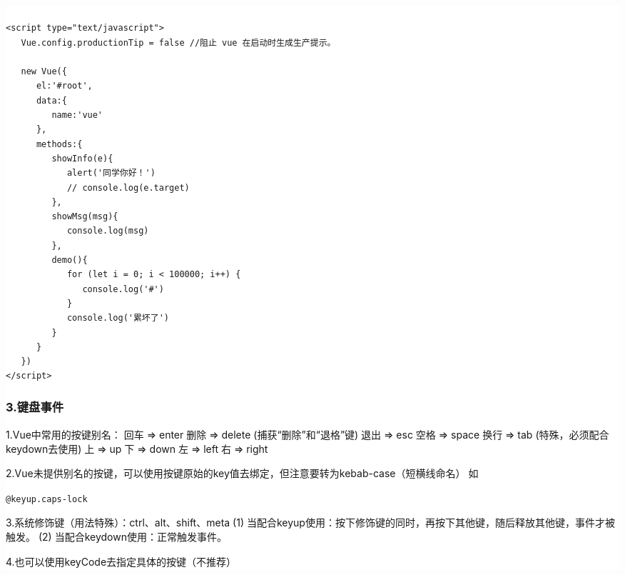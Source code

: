 ```

<script type="text/javascript">
   Vue.config.productionTip = false //阻止 vue 在启动时生成生产提示。

   new Vue({
      el:'#root',
      data:{
         name:'vue'
      },
      methods:{
         showInfo(e){
            alert('同学你好！')
            // console.log(e.target)
         },
         showMsg(msg){
            console.log(msg)
         },
         demo(){
            for (let i = 0; i < 100000; i++) {
               console.log('#')
            }
            console.log('累坏了')
         }
      }
   })
</script>
```

### 3.键盘事件

1.Vue中常用的按键别名：
         回车 => enter
         删除 => delete (捕获“删除”和“退格”键)
         退出 => esc
         空格 => space
         换行 => tab (特殊，必须配合keydown去使用)
         上 => up
         下 => down
         左 => left
         右 => right

2.Vue未提供别名的按键，可以使用按键原始的key值去绑定，但注意要转为kebab-case（短横线命名）
如

```
@keyup.caps-lock
```

3.系统修饰键（用法特殊）：ctrl、alt、shift、meta
         (1) 当配合keyup使用：按下修饰键的同时，再按下其他键，随后释放其他键，事件才被触发。
         (2) 当配合keydown使用：正常触发事件。

4.也可以使用keyCode去指定具体的按键（不推荐）
